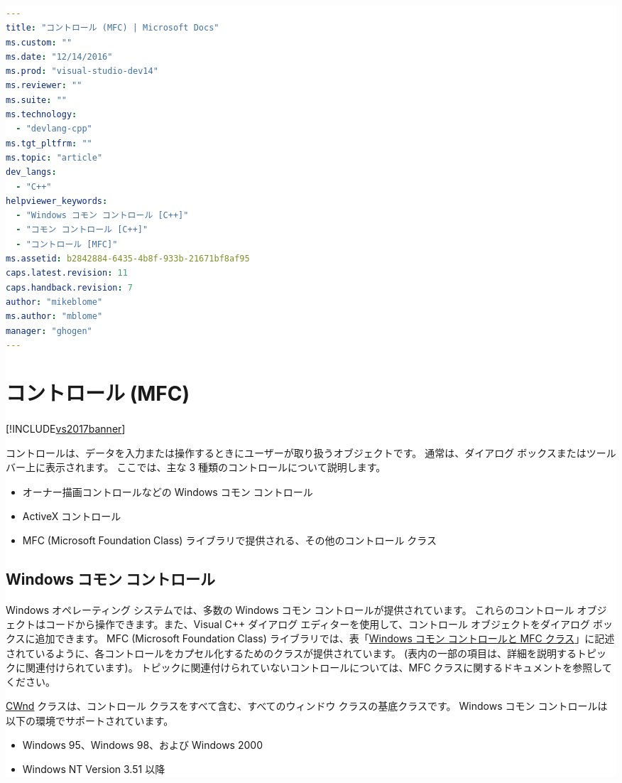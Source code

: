 ```yaml
---
title: "コントロール (MFC) | Microsoft Docs"
ms.custom: ""
ms.date: "12/14/2016"
ms.prod: "visual-studio-dev14"
ms.reviewer: ""
ms.suite: ""
ms.technology: 
  - "devlang-cpp"
ms.tgt_pltfrm: ""
ms.topic: "article"
dev_langs: 
  - "C++"
helpviewer_keywords: 
  - "Windows コモン コントロール [C++]"
  - "コモン コントロール [C++]"
  - "コントロール [MFC]"
ms.assetid: b2842884-6435-4b8f-933b-21671bf8af95
caps.latest.revision: 11
caps.handback.revision: 7
author: "mikeblome"
ms.author: "mblome"
manager: "ghogen"
---
```

# コントロール (MFC)
[!INCLUDE[vs2017banner](../assembler/inline/includes/vs2017banner.md)]

コントロールは、データを入力または操作するときにユーザーが取り扱うオブジェクトです。 通常は、ダイアログ ボックスまたはツール バー上に表示されます。 ここでは、主な 3 種類のコントロールについて説明します。  
  
-   オーナー描画コントロールなどの Windows コモン コントロール  
  
-   ActiveX コントロール  
  
-   MFC \(Microsoft Foundation Class\) ライブラリで提供される、その他のコントロール クラス  
  
## Windows コモン コントロール  
 Windows オペレーティング システムでは、多数の Windows コモン コントロールが提供されています。 これらのコントロール オブジェクトはコードから操作できます。また、Visual C\+\+ ダイアログ エディターを使用して、コントロール オブジェクトをダイアログ ボックスに追加できます。 MFC \(Microsoft Foundation Class\) ライブラリでは、表「[Windows コモン コントロールと MFC クラス](#_core_windows_common_controls_and_mfc_classes)」に記述されているように、各コントロールをカプセル化するためのクラスが提供されています。 \(表内の一部の項目は、詳細を説明するトピックに関連付けられています\)。 トピックに関連付けられていないコントロールについては、MFC クラスに関するドキュメントを参照してください。  
  
 [CWnd](../Topic/CWnd%20Class.md) クラスは、コントロール クラスをすべて含む、すべてのウィンドウ クラスの基底クラスです。 Windows コモン コントロールは以下の環境でサポートされています。  
  
-   Windows 95、Windows 98、および Windows 2000  
  
-   Windows NT Version 3.51 以降  
  